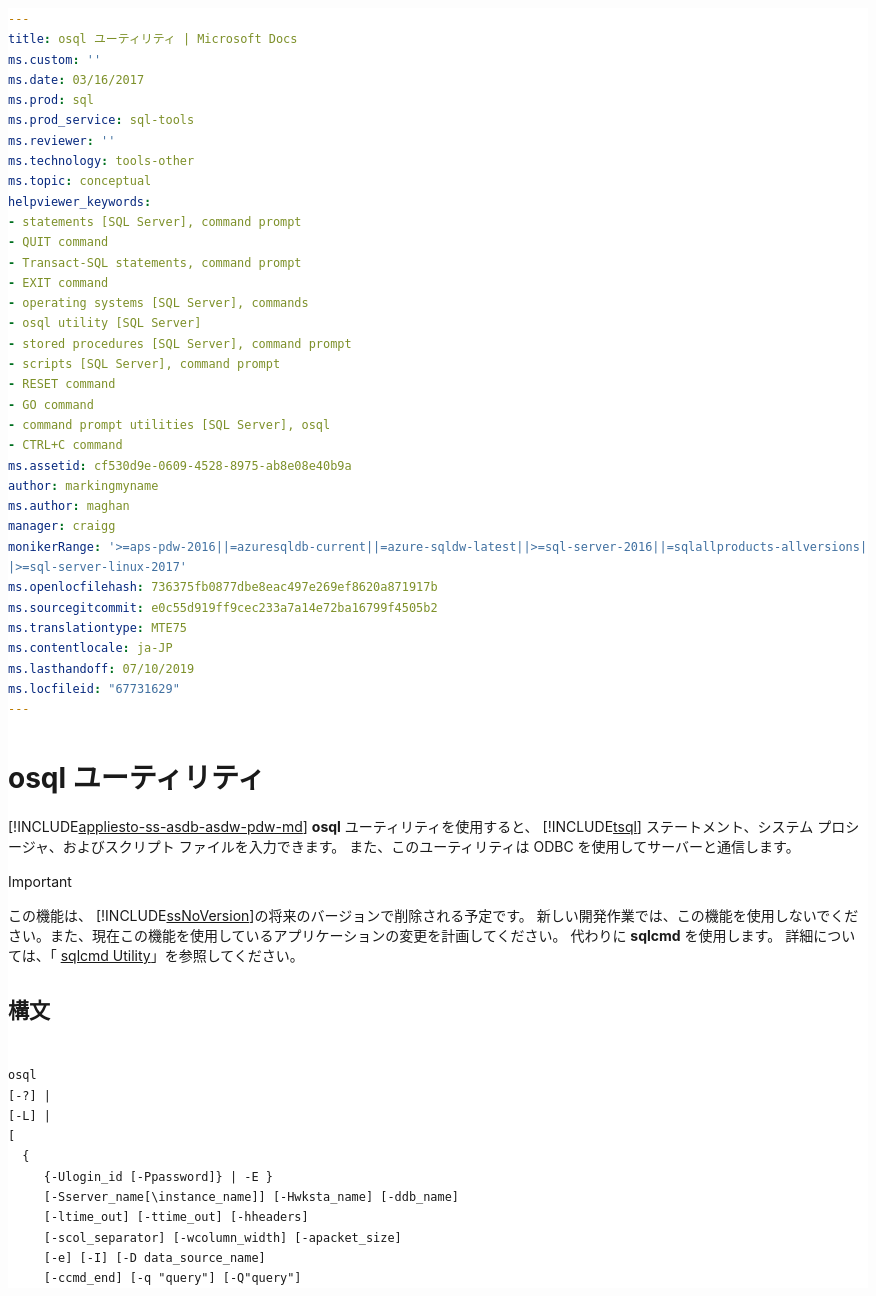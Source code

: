 ```yaml
---
title: osql ユーティリティ | Microsoft Docs
ms.custom: ''
ms.date: 03/16/2017
ms.prod: sql
ms.prod_service: sql-tools
ms.reviewer: ''
ms.technology: tools-other
ms.topic: conceptual
helpviewer_keywords:
- statements [SQL Server], command prompt
- QUIT command
- Transact-SQL statements, command prompt
- EXIT command
- operating systems [SQL Server], commands
- osql utility [SQL Server]
- stored procedures [SQL Server], command prompt
- scripts [SQL Server], command prompt
- RESET command
- GO command
- command prompt utilities [SQL Server], osql
- CTRL+C command
ms.assetid: cf530d9e-0609-4528-8975-ab8e08e40b9a
author: markingmyname
ms.author: maghan
manager: craigg
monikerRange: '>=aps-pdw-2016||=azuresqldb-current||=azure-sqldw-latest||>=sql-server-2016||=sqlallproducts-allversions||>=sql-server-linux-2017'
ms.openlocfilehash: 736375fb0877dbe8eac497e269ef8620a871917b
ms.sourcegitcommit: e0c55d919ff9cec233a7a14e72ba16799f4505b2
ms.translationtype: MTE75
ms.contentlocale: ja-JP
ms.lasthandoff: 07/10/2019
ms.locfileid: "67731629"
---
```

# <a name="osql-utility"></a>osql ユーティリティ
[!INCLUDE[appliesto-ss-asdb-asdw-pdw-md](../includes/appliesto-ss-asdb-asdw-pdw-md.md)]
  **osql** ユーティリティを使用すると、 [!INCLUDE[tsql](../includes/tsql-md.md)] ステートメント、システム プロシージャ、およびスクリプト ファイルを入力できます。 また、このユーティリティは ODBC を使用してサーバーと通信します。  
  
> [!IMPORTANT]  
>  この機能は、 [!INCLUDE[ssNoVersion](../includes/ssnoversion-md.md)]の将来のバージョンで削除される予定です。 新しい開発作業では、この機能を使用しないでください。また、現在この機能を使用しているアプリケーションの変更を計画してください。 代わりに **sqlcmd** を使用します。 詳細については、「 [sqlcmd Utility](../tools/sqlcmd-utility.md)」を参照してください。  
  
## <a name="syntax"></a>構文  
  
```  
  
osql  
[-?] |  
[-L] |  
[  
  {  
     {-Ulogin_id [-Ppassword]} | -E }  
     [-Sserver_name[\instance_name]] [-Hwksta_name] [-ddb_name]  
     [-ltime_out] [-ttime_out] [-hheaders]  
     [-scol_separator] [-wcolumn_width] [-apacket_size]  
     [-e] [-I] [-D data_source_name]  
     [-ccmd_end] [-q "query"] [-Q"query"]  
```